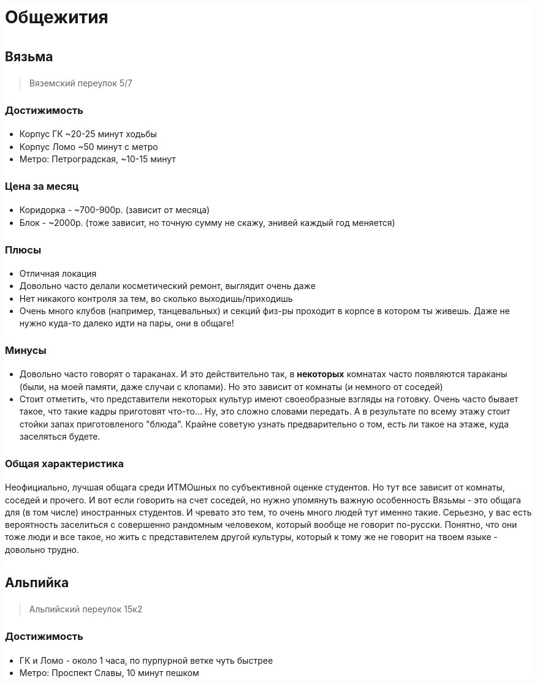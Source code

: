 # Общежития

## Вязьма
> Вяземский переулок 5/7

### Достижимость
- Корпус ГК \~20-25 минут ходьбы
- Корпус Ломо \~50 минут с метро
- Метро: Петроградская, \~10-15 минут

### Цена за месяц

- Коридорка - \~700-900р. (зависит от месяца)
- Блок - \~2000р. (тоже зависит, но точную сумму не скажу, энивей каждый год меняется)

### Плюсы

+ Отличная локация
+ Довольно часто делали косметический ремонт, выглядит очень даже
+ Нет никакого контроля за тем, во сколько выходишь/приходишь
+ Очень много клубов (например, танцевальных) и секций физ-ры проходит в корпсе в котором ты живешь. Даже не нужно куда-то далеко идти на пары, они в общаге!

### Минусы
- Довольно часто говорят о тараканах. И это действительно так, в __некоторых__ комнатах часто появляются тараканы (были, на моей памяти, даже случаи с клопами). Но это зависит от комнаты (и немного от соседей)
- Стоит отметить, что представители некоторых культур имеют своеобразные взгляды на готовку. Очень часто бывает такое, что такие кадры приготовят что-то... Ну, это сложно словами передать. А в результате по всему этажу стоит стойки запах приготовленого "блюда". Крайне советую узнать предварительно о том, есть ли такое на этаже, куда заселяться будете.

### Общая характеристика

Неофициально, лучшая общага среди ИТМОшных по субъективной оценке студентов. Но тут все зависит от комнаты, соседей и прочего. И вот если говорить на счет соседей, но нужно упомянуть важную особенность Вязьмы - это общага для (в том числе) иностранных студентов. И чревато это тем, то очень много людей тут именно такие. Серьезно, у вас есть вероятность заселиться с совершенно рандомным человеком, который вообще не говорит по-русски. Понятно, что они тоже люди и все такое, но жить с представителем другой культуры, который к тому же не говорит на твоем языке - довольно трудно.

## Альпийка
> Альпийский переулок 15к2

### Достижимость
- ГК и Ломо - около 1 часа, по пурпурной ветке чуть быстрее
- Метро: Проспект Славы, 10 минут пешком
